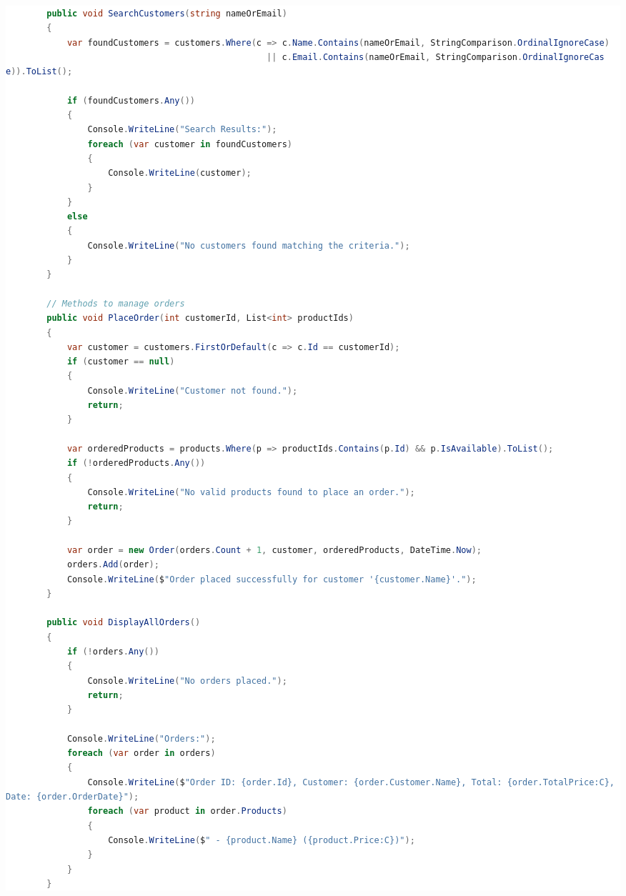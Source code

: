 ```csharp
        public void SearchCustomers(string nameOrEmail)
        {
            var foundCustomers = customers.Where(c => c.Name.Contains(nameOrEmail, StringComparison.OrdinalIgnoreCase)
                                                   || c.Email.Contains(nameOrEmail, StringComparison.OrdinalIgnoreCase)).ToList();

            if (foundCustomers.Any())
            {
                Console.WriteLine("Search Results:");
                foreach (var customer in foundCustomers)
                {
                    Console.WriteLine(customer);
                }
            }
            else
            {
                Console.WriteLine("No customers found matching the criteria.");
            }
        }

        // Methods to manage orders
        public void PlaceOrder(int customerId, List<int> productIds)
        {
            var customer = customers.FirstOrDefault(c => c.Id == customerId);
            if (customer == null)
            {
                Console.WriteLine("Customer not found.");
                return;
            }

            var orderedProducts = products.Where(p => productIds.Contains(p.Id) && p.IsAvailable).ToList();
            if (!orderedProducts.Any())
            {
                Console.WriteLine("No valid products found to place an order.");
                return;
            }

            var order = new Order(orders.Count + 1, customer, orderedProducts, DateTime.Now);
            orders.Add(order);
            Console.WriteLine($"Order placed successfully for customer '{customer.Name}'.");
        }

        public void DisplayAllOrders()
        {
            if (!orders.Any())
            {
                Console.WriteLine("No orders placed.");
                return;
            }

            Console.WriteLine("Orders:");
            foreach (var order in orders)
            {
                Console.WriteLine($"Order ID: {order.Id}, Customer: {order.Customer.Name}, Total: {order.TotalPrice:C}, Date: {order.OrderDate}");
                foreach (var product in order.Products)
                {
                    Console.WriteLine($" - {product.Name} ({product.Price:C})");
                }
            }
        }
```